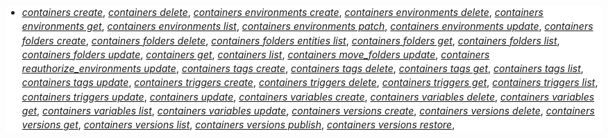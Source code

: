  * [*containers create*](https://docs.rs/google-tagmanager1/1.0.7+20171108/google_tagmanager1/struct.AccountContainerCreateCall.html), [*containers delete*](https://docs.rs/google-tagmanager1/1.0.7+20171108/google_tagmanager1/struct.AccountContainerDeleteCall.html), [*containers environments create*](https://docs.rs/google-tagmanager1/1.0.7+20171108/google_tagmanager1/struct.AccountContainerEnvironmentCreateCall.html), [*containers environments delete*](https://docs.rs/google-tagmanager1/1.0.7+20171108/google_tagmanager1/struct.AccountContainerEnvironmentDeleteCall.html), [*containers environments get*](https://docs.rs/google-tagmanager1/1.0.7+20171108/google_tagmanager1/struct.AccountContainerEnvironmentGetCall.html), [*containers environments list*](https://docs.rs/google-tagmanager1/1.0.7+20171108/google_tagmanager1/struct.AccountContainerEnvironmentListCall.html), [*containers environments patch*](https://docs.rs/google-tagmanager1/1.0.7+20171108/google_tagmanager1/struct.AccountContainerEnvironmentPatchCall.html), [*containers environments update*](https://docs.rs/google-tagmanager1/1.0.7+20171108/google_tagmanager1/struct.AccountContainerEnvironmentUpdateCall.html), [*containers folders create*](https://docs.rs/google-tagmanager1/1.0.7+20171108/google_tagmanager1/struct.AccountContainerFolderCreateCall.html), [*containers folders delete*](https://docs.rs/google-tagmanager1/1.0.7+20171108/google_tagmanager1/struct.AccountContainerFolderDeleteCall.html), [*containers folders entities list*](https://docs.rs/google-tagmanager1/1.0.7+20171108/google_tagmanager1/struct.AccountContainerFolderEntityListCall.html), [*containers folders get*](https://docs.rs/google-tagmanager1/1.0.7+20171108/google_tagmanager1/struct.AccountContainerFolderGetCall.html), [*containers folders list*](https://docs.rs/google-tagmanager1/1.0.7+20171108/google_tagmanager1/struct.AccountContainerFolderListCall.html), [*containers folders update*](https://docs.rs/google-tagmanager1/1.0.7+20171108/google_tagmanager1/struct.AccountContainerFolderUpdateCall.html), [*containers get*](https://docs.rs/google-tagmanager1/1.0.7+20171108/google_tagmanager1/struct.AccountContainerGetCall.html), [*containers list*](https://docs.rs/google-tagmanager1/1.0.7+20171108/google_tagmanager1/struct.AccountContainerListCall.html), [*containers move_folders update*](https://docs.rs/google-tagmanager1/1.0.7+20171108/google_tagmanager1/struct.AccountContainerMoveFolderUpdateCall.html), [*containers reauthorize_environments update*](https://docs.rs/google-tagmanager1/1.0.7+20171108/google_tagmanager1/struct.AccountContainerReauthorizeEnvironmentUpdateCall.html), [*containers tags create*](https://docs.rs/google-tagmanager1/1.0.7+20171108/google_tagmanager1/struct.AccountContainerTagCreateCall.html), [*containers tags delete*](https://docs.rs/google-tagmanager1/1.0.7+20171108/google_tagmanager1/struct.AccountContainerTagDeleteCall.html), [*containers tags get*](https://docs.rs/google-tagmanager1/1.0.7+20171108/google_tagmanager1/struct.AccountContainerTagGetCall.html), [*containers tags list*](https://docs.rs/google-tagmanager1/1.0.7+20171108/google_tagmanager1/struct.AccountContainerTagListCall.html), [*containers tags update*](https://docs.rs/google-tagmanager1/1.0.7+20171108/google_tagmanager1/struct.AccountContainerTagUpdateCall.html), [*containers triggers create*](https://docs.rs/google-tagmanager1/1.0.7+20171108/google_tagmanager1/struct.AccountContainerTriggerCreateCall.html), [*containers triggers delete*](https://docs.rs/google-tagmanager1/1.0.7+20171108/google_tagmanager1/struct.AccountContainerTriggerDeleteCall.html), [*containers triggers get*](https://docs.rs/google-tagmanager1/1.0.7+20171108/google_tagmanager1/struct.AccountContainerTriggerGetCall.html), [*containers triggers list*](https://docs.rs/google-tagmanager1/1.0.7+20171108/google_tagmanager1/struct.AccountContainerTriggerListCall.html), [*containers triggers update*](https://docs.rs/google-tagmanager1/1.0.7+20171108/google_tagmanager1/struct.AccountContainerTriggerUpdateCall.html), [*containers update*](https://docs.rs/google-tagmanager1/1.0.7+20171108/google_tagmanager1/struct.AccountContainerUpdateCall.html), [*containers variables create*](https://docs.rs/google-tagmanager1/1.0.7+20171108/google_tagmanager1/struct.AccountContainerVariableCreateCall.html), [*containers variables delete*](https://docs.rs/google-tagmanager1/1.0.7+20171108/google_tagmanager1/struct.AccountContainerVariableDeleteCall.html), [*containers variables get*](https://docs.rs/google-tagmanager1/1.0.7+20171108/google_tagmanager1/struct.AccountContainerVariableGetCall.html), [*containers variables list*](https://docs.rs/google-tagmanager1/1.0.7+20171108/google_tagmanager1/struct.AccountContainerVariableListCall.html), [*containers variables update*](https://docs.rs/google-tagmanager1/1.0.7+20171108/google_tagmanager1/struct.AccountContainerVariableUpdateCall.html), [*containers versions create*](https://docs.rs/google-tagmanager1/1.0.7+20171108/google_tagmanager1/struct.AccountContainerVersionCreateCall.html), [*containers versions delete*](https://docs.rs/google-tagmanager1/1.0.7+20171108/google_tagmanager1/struct.AccountContainerVersionDeleteCall.html), [*containers versions get*](https://docs.rs/google-tagmanager1/1.0.7+20171108/google_tagmanager1/struct.AccountContainerVersionGetCall.html), [*containers versions list*](https://docs.rs/google-tagmanager1/1.0.7+20171108/google_tagmanager1/struct.AccountContainerVersionListCall.html), [*containers versions publish*](https://docs.rs/google-tagmanager1/1.0.7+20171108/google_tagmanager1/struct.AccountContainerVersionPublishCall.html), [*containers versions restore*](https://docs.rs/google-tagmanager1/1.0.7+20171108/google_tagmanager1/struct.AccountContainerVersionRestoreCall.html),